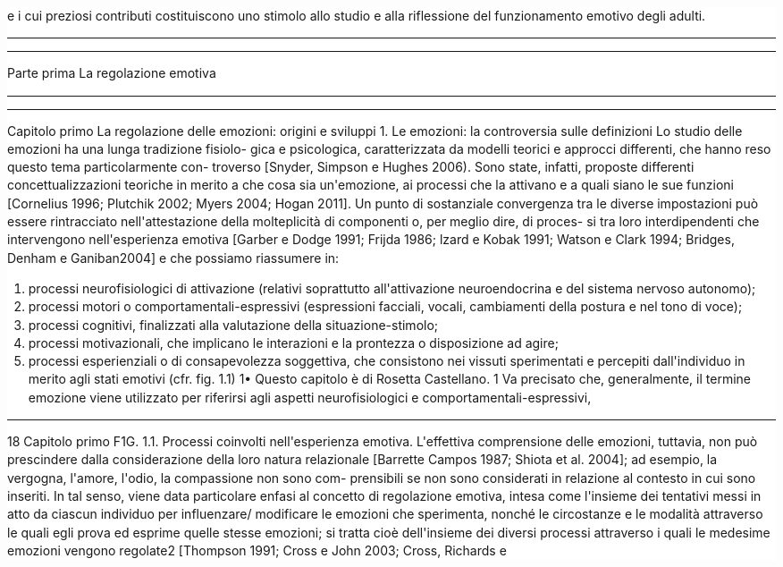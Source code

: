 e i cui preziosi contributi costituiscono uno stimolo allo studio e alla 
riflessione del funzionamento emotivo degli adulti. 

---

---

Parte prima 
La regolazione emotiva 

---

---

Capitolo primo 
La regolazione delle emozioni: 
origini e sviluppi 
1. 
Le emozioni: la controversia sulle definizioni 
Lo studio delle emozioni ha una lunga tradizione fisiolo-
gica e psicologica, caratterizzata da modelli teorici e approcci 
differenti, che hanno reso questo tema particolarmente con-
troverso [Snyder, Simpson e Hughes 2006). Sono state, infatti, 
proposte differenti concettualizzazioni teoriche in merito a 
che cosa sia un'emozione, ai processi che la attivano e a quali 
siano le sue funzioni [Cornelius 1996; Plutchik 2002; Myers 
2004; Hogan 2011]. Un punto di sostanziale convergenza tra 
le diverse impostazioni può essere rintracciato nell'attestazione 
della molteplicità di componenti o, per meglio dire, di proces-
si tra loro interdipendenti che intervengono nell'esperienza 
emotiva [Garber e Dodge 1991; Frijda 1986; lzard e Kobak 
1991; Watson e Clark 1994; Bridges, Denham e Ganiban2004] 
e che possiamo riassumere in: 
1. processi neurofisiologici di attivazione (relativi soprattutto 
all'attivazione neuroendocrina e del sistema nervoso autonomo); 
2. processi motori o comportamentali-espressivi (espressioni 
facciali, vocali, cambiamenti della postura e nel tono di voce); 
3. processi cognitivi, finalizzati alla valutazione della 
situazione-stimolo; 
4. processi motivazionali, che implicano le interazioni e 
la prontezza o disposizione ad agire; 
5. processi esperienziali o di consapevolezza soggettiva, che 
consistono nei vissuti sperimentati e percepiti dall'individuo 
in merito agli stati emotivi (cfr. fig. 1.1) 1• 
Questo capitolo è di Rosetta Castellano. 
1 Va precisato che, generalmente, il termine emozione viene utilizzato 
per riferirsi agli aspetti neurofisiologici e comportamentali-espressivi, 

---

18 
Capitolo primo 
F1G. 1.1. Processi coinvolti nell'esperienza emotiva. 
L'effettiva comprensione delle emozioni, tuttavia, non può 
prescindere dalla considerazione della loro natura relazionale 
[Barrette Campos 1987; Shiota et al. 2004]; ad esempio, la 
vergogna, l'amore, l'odio, la compassione non sono com-
prensibili se non sono considerati in relazione al contesto in 
cui sono inseriti. In tal senso, viene data particolare enfasi 
al concetto di regolazione emotiva, intesa come l'insieme dei 
tentativi messi in atto da ciascun individuo per influenzare/ 
modificare le emozioni che sperimenta, nonché le circostanze 
e le modalità attraverso le quali egli prova ed esprime quelle 
stesse emozioni; si tratta cioè dell'insieme dei diversi processi 
attraverso i quali le medesime emozioni vengono regolate2 
[Thompson 1991; Cross e John 2003; Cross, Richards e 